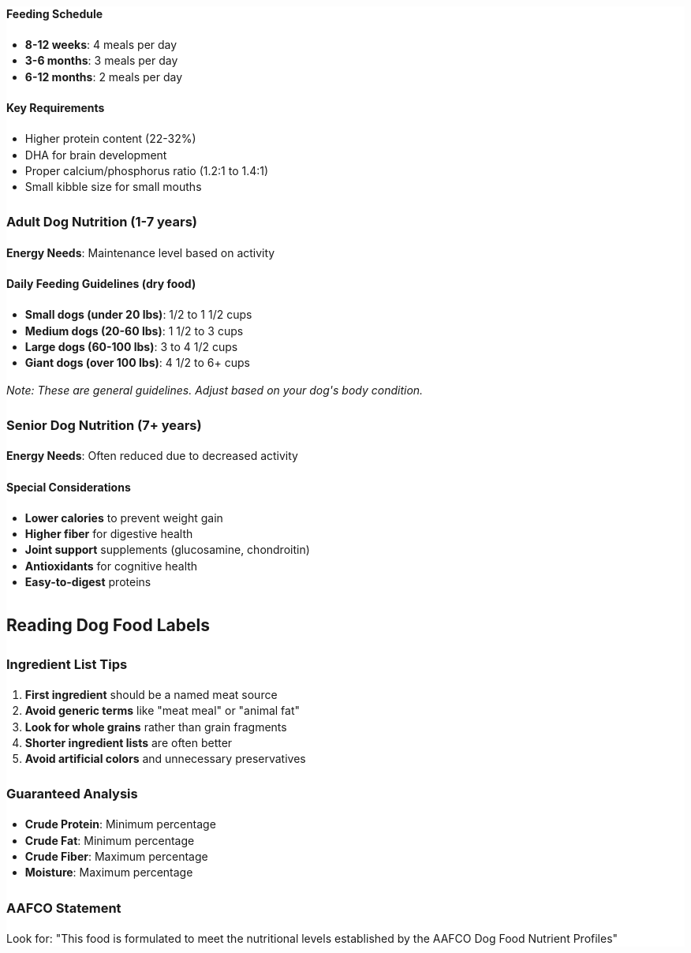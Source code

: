 #### Feeding Schedule
- **8-12 weeks**: 4 meals per day
- **3-6 months**: 3 meals per day
- **6-12 months**: 2 meals per day

#### Key Requirements
- Higher protein content (22-32%)
- DHA for brain development
- Proper calcium/phosphorus ratio (1.2:1 to 1.4:1)
- Small kibble size for small mouths

### Adult Dog Nutrition (1-7 years)
**Energy Needs**: Maintenance level based on activity

#### Daily Feeding Guidelines (dry food)
- **Small dogs (under 20 lbs)**: 1/2 to 1 1/2 cups
- **Medium dogs (20-60 lbs)**: 1 1/2 to 3 cups
- **Large dogs (60-100 lbs)**: 3 to 4 1/2 cups
- **Giant dogs (over 100 lbs)**: 4 1/2 to 6+ cups

*Note: These are general guidelines. Adjust based on your dog's body condition.*

### Senior Dog Nutrition (7+ years)
**Energy Needs**: Often reduced due to decreased activity

#### Special Considerations
- **Lower calories** to prevent weight gain
- **Higher fiber** for digestive health
- **Joint support** supplements (glucosamine, chondroitin)
- **Antioxidants** for cognitive health
- **Easy-to-digest** proteins

## Reading Dog Food Labels

### Ingredient List Tips
1. **First ingredient** should be a named meat source
2. **Avoid generic terms** like "meat meal" or "animal fat"
3. **Look for whole grains** rather than grain fragments
4. **Shorter ingredient lists** are often better
5. **Avoid artificial colors** and unnecessary preservatives

### Guaranteed Analysis
- **Crude Protein**: Minimum percentage
- **Crude Fat**: Minimum percentage
- **Crude Fiber**: Maximum percentage
- **Moisture**: Maximum percentage

### AAFCO Statement
Look for: "This food is formulated to meet the nutritional levels established by the AAFCO Dog Food Nutrient Profiles"
